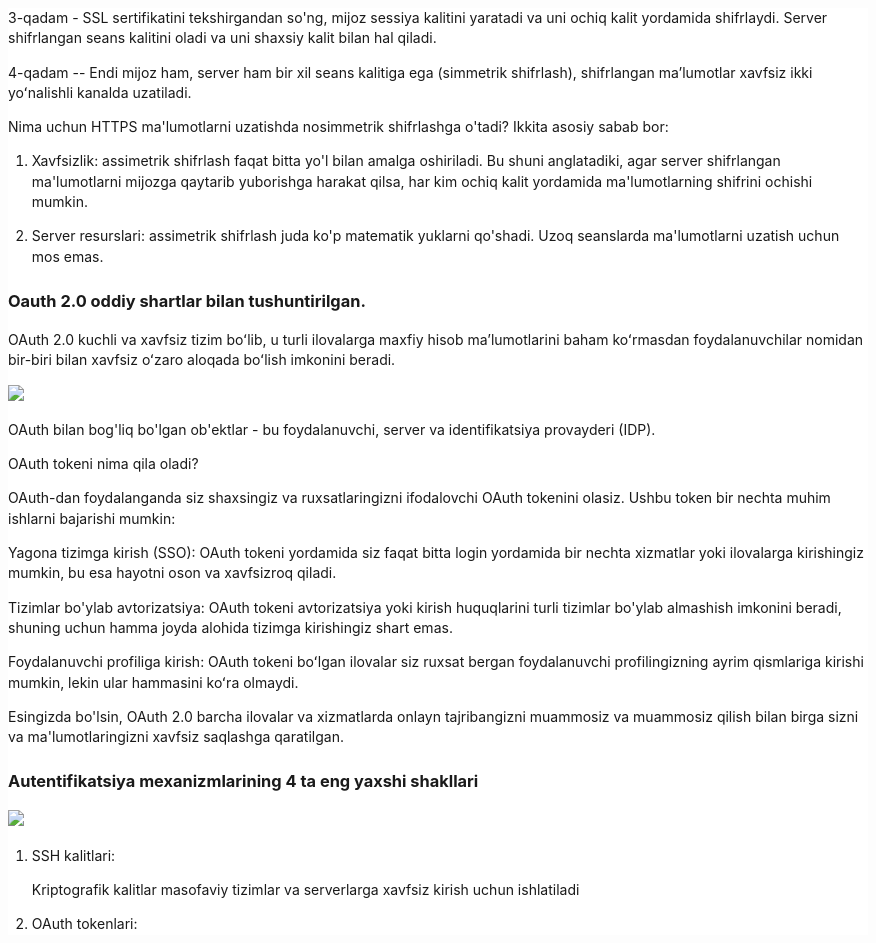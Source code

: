 3-qadam - SSL sertifikatini tekshirgandan so'ng, mijoz sessiya kalitini yaratadi va uni ochiq kalit yordamida shifrlaydi. Server shifrlangan seans kalitini oladi va uni shaxsiy kalit bilan hal qiladi.

4-qadam -- Endi mijoz ham, server ham bir xil seans kalitiga ega (simmetrik shifrlash), shifrlangan maʼlumotlar xavfsiz ikki yoʻnalishli kanalda uzatiladi.

Nima uchun HTTPS ma'lumotlarni uzatishda nosimmetrik shifrlashga o'tadi? Ikkita asosiy sabab bor:

1. Xavfsizlik: assimetrik shifrlash faqat bitta yo'l bilan amalga oshiriladi. Bu shuni anglatadiki, agar server shifrlangan ma'lumotlarni mijozga qaytarib yuborishga harakat qilsa, har kim ochiq kalit yordamida ma'lumotlarning shifrini ochishi mumkin.

2. Server resurslari: assimetrik shifrlash juda ko'p matematik yuklarni qo'shadi. Uzoq seanslarda ma'lumotlarni uzatish uchun mos emas.

### Oauth 2.0 oddiy shartlar bilan tushuntirilgan.

OAuth 2.0 kuchli va xavfsiz tizim boʻlib, u turli ilovalarga maxfiy hisob maʼlumotlarini baham koʻrmasdan foydalanuvchilar nomidan bir-biri bilan xavfsiz oʻzaro aloqada boʻlish imkonini beradi.

<p>
  <img src="../images/oAuth2.jpg" />
</p>

OAuth bilan bog'liq bo'lgan ob'ektlar - bu foydalanuvchi, server va identifikatsiya provayderi (IDP).

OAuth tokeni nima qila oladi?

OAuth-dan foydalanganda siz shaxsingiz va ruxsatlaringizni ifodalovchi OAuth tokenini olasiz. Ushbu token bir nechta muhim ishlarni bajarishi mumkin:

Yagona tizimga kirish (SSO): OAuth tokeni yordamida siz faqat bitta login yordamida bir nechta xizmatlar yoki ilovalarga kirishingiz mumkin, bu esa hayotni oson va xavfsizroq qiladi.

Tizimlar bo'ylab avtorizatsiya: OAuth tokeni avtorizatsiya yoki kirish huquqlarini turli tizimlar bo'ylab almashish imkonini beradi, shuning uchun hamma joyda alohida tizimga kirishingiz shart emas.

Foydalanuvchi profiliga kirish: OAuth tokeni boʻlgan ilovalar siz ruxsat bergan foydalanuvchi profilingizning ayrim qismlariga kirishi mumkin, lekin ular hammasini koʻra olmaydi.

Esingizda bo'lsin, OAuth 2.0 barcha ilovalar va xizmatlarda onlayn tajribangizni muammosiz va muammosiz qilish bilan birga sizni va ma'lumotlaringizni xavfsiz saqlashga qaratilgan.

### Autentifikatsiya mexanizmlarining 4 ta eng yaxshi shakllari

<p>
  <img src="../images/top4-most-used-auth.jpg" />
</p>

1. SSH kalitlari:
   
    Kriptografik kalitlar masofaviy tizimlar va serverlarga xavfsiz kirish uchun ishlatiladi 

1. OAuth tokenlari:
